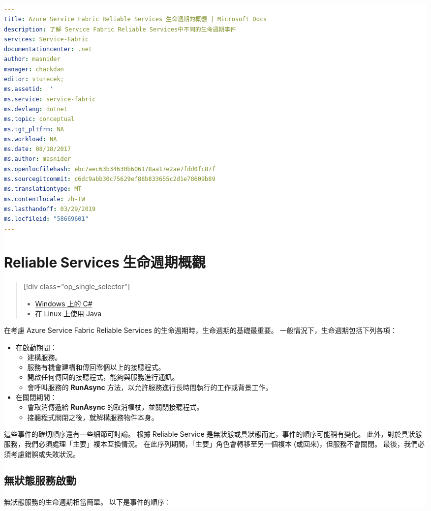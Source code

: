 ```yaml
---
title: Azure Service Fabric Reliable Services 生命週期的概觀 | Microsoft Docs
description: 了解 Service Fabric Reliable Services中不同的生命週期事件
services: Service-Fabric
documentationcenter: .net
author: masnider
manager: chackdan
editor: vturecek;
ms.assetid: ''
ms.service: service-fabric
ms.devlang: dotnet
ms.topic: conceptual
ms.tgt_pltfrm: NA
ms.workload: NA
ms.date: 08/18/2017
ms.author: masnider
ms.openlocfilehash: ebc7aec63b34630b606178aa17e2ae7fdd0fc87f
ms.sourcegitcommit: c6dc9abb30c75629ef88b833655c2d1e78609b89
ms.translationtype: MT
ms.contentlocale: zh-TW
ms.lasthandoff: 03/29/2019
ms.locfileid: "58669601"
---
```

# <a name="reliable-services-lifecycle-overview"></a>Reliable Services 生命週期概觀
> [!div class="op_single_selector"]
> * [Windows 上的 C# ](service-fabric-reliable-services-lifecycle.md)
> * [在 Linux 上使用 Java](service-fabric-reliable-services-lifecycle-java.md)
>
>

在考慮 Azure Service Fabric Reliable Services 的生命週期時，生命週期的基礎最重要。 一般情況下，生命週期包括下列各項：

- 在啟動期間：
  - 建構服務。
  - 服務有機會建構和傳回零個以上的接聽程式。
  - 開啟任何傳回的接聽程式，能夠與服務進行通訊。
  - 會呼叫服務的 **RunAsync** 方法，以允許服務進行長時間執行的工作或背景工作。
- 在關閉期間：
  - 會取消傳遞給 **RunAsync** 的取消權杖，並關閉接聽程式。
  - 接聽程式關閉之後，就解構服務物件本身。

這些事件的確切順序還有一些細節可討論。 根據 Reliable Service 是無狀態或具狀態而定，事件的順序可能稍有變化。 此外，對於具狀態服務，我們必須處理「主要」複本互換情況。 在此序列期間，「主要」角色會轉移至另一個複本 (或回來)，但服務不會關閉。 最後，我們必須考慮錯誤或失敗狀況。

## <a name="stateless-service-startup"></a>無狀態服務啟動
無狀態服務的生命週期相當簡單。 以下是事件的順序︰
